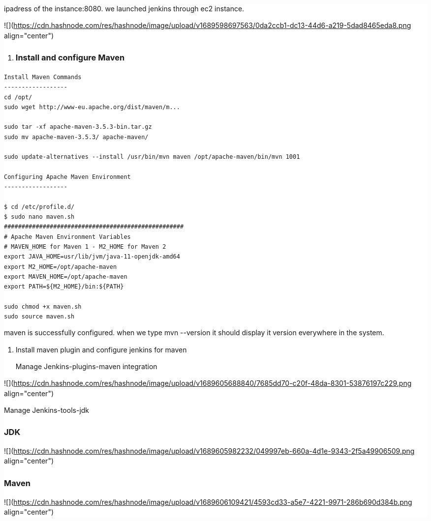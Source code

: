 ipadress of the instance:8080. we launched jenkins through ec2 instance.

![](https://cdn.hashnode.com/res/hashnode/image/upload/v1689598697563/0da2ccb1-dc13-44d6-a219-5dad8465eda8.png align="center")

1. ### Install and configure Maven
    

```plaintext
Install Maven Commands  
------------------
cd /opt/
sudo wget http://www-eu.apache.org/dist/maven/m...

sudo tar -xf apache-maven-3.5.3-bin.tar.gz
sudo mv apache-maven-3.5.3/ apache-maven/

sudo update-alternatives --install /usr/bin/mvn maven /opt/apache-maven/bin/mvn 1001

Configuring Apache Maven Environment
------------------

$ cd /etc/profile.d/
$ sudo nano maven.sh
###################################################
# Apache Maven Environment Variables
# MAVEN_HOME for Maven 1 - M2_HOME for Maven 2
export JAVA_HOME=usr/lib/jvm/java-11-openjdk-amd64
export M2_HOME=/opt/apache-maven
export MAVEN_HOME=/opt/apache-maven
export PATH=${M2_HOME}/bin:${PATH}

sudo chmod +x maven.sh
sudo source maven.sh
```

maven is successfully configured. when we type mvn --version it should display it version everywhere in the system.

1. Install maven plugin and configure jenkins for maven
    
    Manage Jenkins-plugins-maven integration
    

![](https://cdn.hashnode.com/res/hashnode/image/upload/v1689605688840/7685dd70-c20f-48da-8301-53876197c229.png align="center")

Manage Jenkins-tools-jdk

### JDK

![](https://cdn.hashnode.com/res/hashnode/image/upload/v1689605982232/049997eb-660a-4d1e-9343-2f5a49906509.png align="center")

### Maven

![](https://cdn.hashnode.com/res/hashnode/image/upload/v1689606109421/4593cd33-a5e7-4221-9971-286b690d384b.png align="center")
